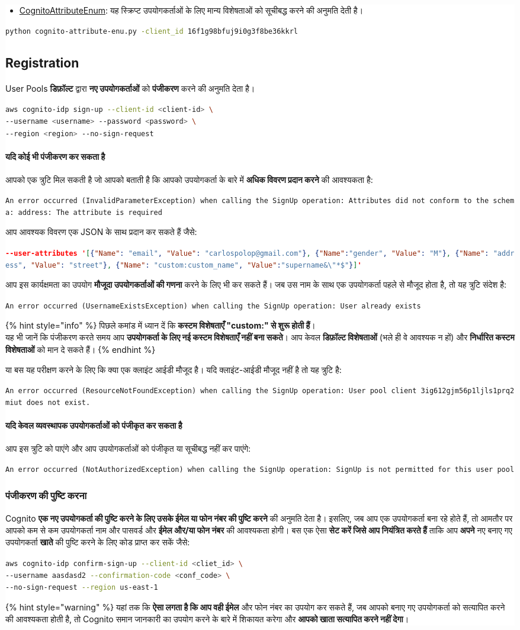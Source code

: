 * [CognitoAttributeEnum](https://github.com/punishell/CognitoAttributeEnum): यह स्क्रिप्ट उपयोगकर्ताओं के लिए मान्य विशेषताओं को सूचीबद्ध करने की अनुमति देती है।
```bash
python cognito-attribute-enu.py -client_id 16f1g98bfuj9i0g3f8be36kkrl
```
## Registration

User Pools **डिफ़ॉल्ट** द्वारा **नए उपयोगकर्ताओं** को **पंजीकरण** करने की अनुमति देता है।
```bash
aws cognito-idp sign-up --client-id <client-id> \
--username <username> --password <password> \
--region <region> --no-sign-request
```
#### यदि कोई भी पंजीकरण कर सकता है

आपको एक त्रुटि मिल सकती है जो आपको बताती है कि आपको उपयोगकर्ता के बारे में **अधिक विवरण प्रदान करने** की आवश्यकता है:
```
An error occurred (InvalidParameterException) when calling the SignUp operation: Attributes did not conform to the schema: address: The attribute is required
```
आप आवश्यक विवरण एक JSON के साथ प्रदान कर सकते हैं जैसे:
```json
--user-attributes '[{"Name": "email", "Value": "carlospolop@gmail.com"}, {"Name":"gender", "Value": "M"}, {"Name": "address", "Value": "street"}, {"Name": "custom:custom_name", "Value":"supername&\"*$"}]'
```
आप इस कार्यक्षमता का उपयोग **मौजूदा उपयोगकर्ताओं की गणना** करने के लिए भी कर सकते हैं। जब उस नाम के साथ एक उपयोगकर्ता पहले से मौजूद होता है, तो यह त्रुटि संदेश है:
```
An error occurred (UsernameExistsException) when calling the SignUp operation: User already exists
```
{% hint style="info" %}
पिछले कमांड में ध्यान दें कि **कस्टम विशेषताएँ "custom:" से शुरू होती हैं**।\
यह भी जानें कि पंजीकरण करते समय आप **उपयोगकर्ता के लिए नई कस्टम विशेषताएँ नहीं बना सकते**। आप केवल **डिफ़ॉल्ट विशेषताओं** (भले ही वे आवश्यक न हों) और **निर्धारित कस्टम विशेषताओं** को मान दे सकते हैं।
{% endhint %}

या बस यह परीक्षण करने के लिए कि क्या एक क्लाइंट आईडी मौजूद है। यदि क्लाइंट-आईडी मौजूद नहीं है तो यह त्रुटि है:
```
An error occurred (ResourceNotFoundException) when calling the SignUp operation: User pool client 3ig612gjm56p1ljls1prq2miut does not exist.
```
#### यदि केवल व्यवस्थापक उपयोगकर्ताओं को पंजीकृत कर सकता है

आप इस त्रुटि को पाएंगे और आप उपयोगकर्ताओं को पंजीकृत या सूचीबद्ध नहीं कर पाएंगे:
```
An error occurred (NotAuthorizedException) when calling the SignUp operation: SignUp is not permitted for this user pool
```
### पंजीकरण की पुष्टि करना

Cognito **एक नए उपयोगकर्ता की पुष्टि करने के लिए उसके ईमेल या फोन नंबर की पुष्टि करने** की अनुमति देता है। इसलिए, जब आप एक उपयोगकर्ता बना रहे होते हैं, तो आमतौर पर आपको कम से कम उपयोगकर्ता नाम और पासवर्ड और **ईमेल और/या फोन नंबर** की आवश्यकता होगी। बस एक ऐसा **सेट करें जिसे आप नियंत्रित करते हैं** ताकि आप **अपने** नए बनाए गए उपयोगकर्ता **खाते** की पुष्टि करने के लिए कोड प्राप्त कर सकें जैसे:
```bash
aws cognito-idp confirm-sign-up --client-id <cliet_id> \
--username aasdasd2 --confirmation-code <conf_code> \
--no-sign-request --region us-east-1
```
{% hint style="warning" %}
यहां तक कि **ऐसा लगता है कि आप वही ईमेल** और फोन नंबर का उपयोग कर सकते हैं, जब आपको बनाए गए उपयोगकर्ता को सत्यापित करने की आवश्यकता होती है, तो Cognito समान जानकारी का उपयोग करने के बारे में शिकायत करेगा और **आपको खाता सत्यापित करने नहीं देगा**।